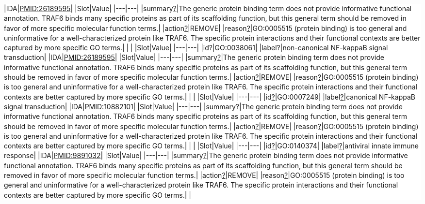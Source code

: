 |IDA|[PMID:26189595](PMID:26189595)|
|Slot|Value|
|---|---|
|summary[?](https://w3id.org/ai4curation/gene_review/summary)|The generic protein binding term does not provide informative functional annotation. TRAF6 binds many specific proteins as part of its scaffolding function, but this general term should be removed in favor of more specific molecular function terms.|
|action[?](https://w3id.org/ai4curation/gene_review/action)|REMOVE|
|reason[?](https://w3id.org/ai4curation/gene_review/reason)|GO:0005515 (protein binding) is too general and uninformative for a well-characterized protein like TRAF6. The specific protein interactions and their functional contexts are better captured by more specific GO terms.|
|
|
|Slot|Value|
|---|---|
|id[?](https://w3id.org/ai4curation/gene_review/id)|GO:0038061|
|label[?](https://w3id.org/ai4curation/gene_review/label)|non-canonical NF-kappaB signal transduction|
|IDA|[PMID:26189595](PMID:26189595)|
|Slot|Value|
|---|---|
|summary[?](https://w3id.org/ai4curation/gene_review/summary)|The generic protein binding term does not provide informative functional annotation. TRAF6 binds many specific proteins as part of its scaffolding function, but this general term should be removed in favor of more specific molecular function terms.|
|action[?](https://w3id.org/ai4curation/gene_review/action)|REMOVE|
|reason[?](https://w3id.org/ai4curation/gene_review/reason)|GO:0005515 (protein binding) is too general and uninformative for a well-characterized protein like TRAF6. The specific protein interactions and their functional contexts are better captured by more specific GO terms.|
|
|
|Slot|Value|
|---|---|
|id[?](https://w3id.org/ai4curation/gene_review/id)|GO:0007249|
|label[?](https://w3id.org/ai4curation/gene_review/label)|canonical NF-kappaB signal transduction|
|IDA|[PMID:10882101](PMID:10882101)|
|Slot|Value|
|---|---|
|summary[?](https://w3id.org/ai4curation/gene_review/summary)|The generic protein binding term does not provide informative functional annotation. TRAF6 binds many specific proteins as part of its scaffolding function, but this general term should be removed in favor of more specific molecular function terms.|
|action[?](https://w3id.org/ai4curation/gene_review/action)|REMOVE|
|reason[?](https://w3id.org/ai4curation/gene_review/reason)|GO:0005515 (protein binding) is too general and uninformative for a well-characterized protein like TRAF6. The specific protein interactions and their functional contexts are better captured by more specific GO terms.|
|
|
|Slot|Value|
|---|---|
|id[?](https://w3id.org/ai4curation/gene_review/id)|GO:0140374|
|label[?](https://w3id.org/ai4curation/gene_review/label)|antiviral innate immune response|
|IDA|[PMID:9891032](PMID:9891032)|
|Slot|Value|
|---|---|
|summary[?](https://w3id.org/ai4curation/gene_review/summary)|The generic protein binding term does not provide informative functional annotation. TRAF6 binds many specific proteins as part of its scaffolding function, but this general term should be removed in favor of more specific molecular function terms.|
|action[?](https://w3id.org/ai4curation/gene_review/action)|REMOVE|
|reason[?](https://w3id.org/ai4curation/gene_review/reason)|GO:0005515 (protein binding) is too general and uninformative for a well-characterized protein like TRAF6. The specific protein interactions and their functional contexts are better captured by more specific GO terms.|
|